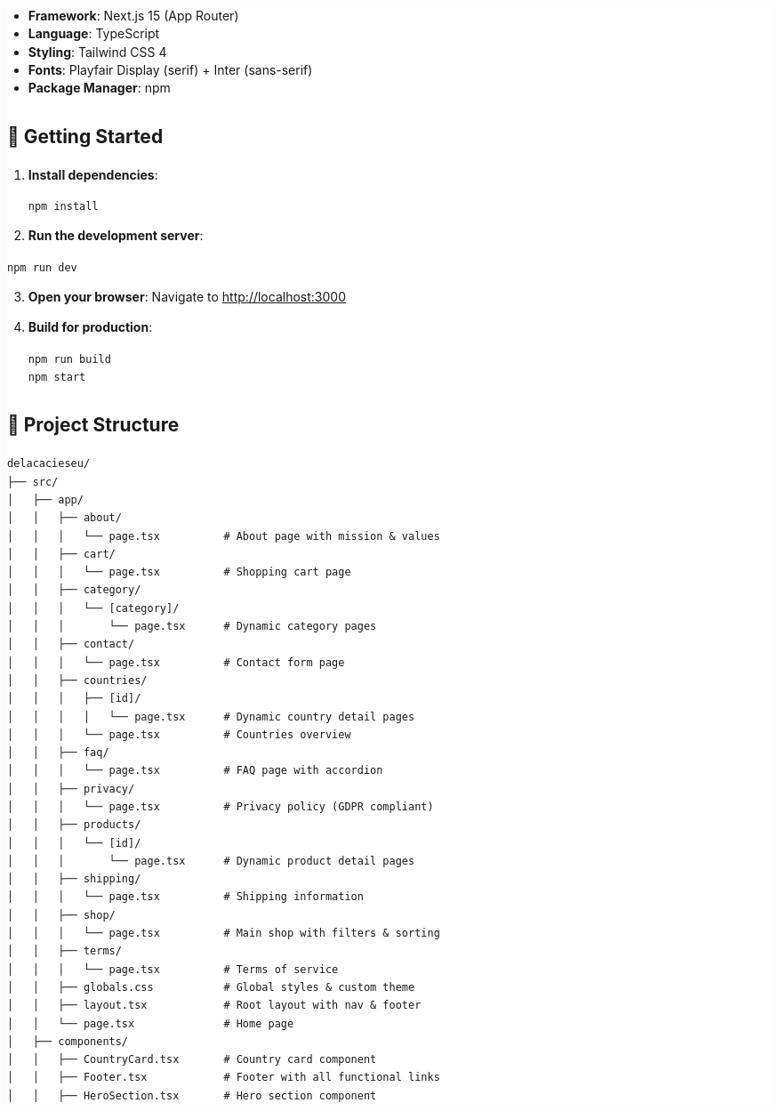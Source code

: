 - **Framework**: Next.js 15 (App Router)
- **Language**: TypeScript
- **Styling**: Tailwind CSS 4
- **Fonts**: Playfair Display (serif) + Inter (sans-serif)
- **Package Manager**: npm

## 🚀 Getting Started

1. **Install dependencies**:
   ```bash
   npm install
   ```

2. **Run the development server**:
```bash
npm run dev
   ```

3. **Open your browser**:
   Navigate to [http://localhost:3000](http://localhost:3000)

4. **Build for production**:
   ```bash
   npm run build
   npm start
   ```

## 📂 Project Structure

```
delacacieseu/
├── src/
│   ├── app/
│   │   ├── about/
│   │   │   └── page.tsx          # About page with mission & values
│   │   ├── cart/
│   │   │   └── page.tsx          # Shopping cart page
│   │   ├── category/
│   │   │   └── [category]/
│   │   │       └── page.tsx      # Dynamic category pages
│   │   ├── contact/
│   │   │   └── page.tsx          # Contact form page
│   │   ├── countries/
│   │   │   ├── [id]/
│   │   │   │   └── page.tsx      # Dynamic country detail pages
│   │   │   └── page.tsx          # Countries overview
│   │   ├── faq/
│   │   │   └── page.tsx          # FAQ page with accordion
│   │   ├── privacy/
│   │   │   └── page.tsx          # Privacy policy (GDPR compliant)
│   │   ├── products/
│   │   │   └── [id]/
│   │   │       └── page.tsx      # Dynamic product detail pages
│   │   ├── shipping/
│   │   │   └── page.tsx          # Shipping information
│   │   ├── shop/
│   │   │   └── page.tsx          # Main shop with filters & sorting
│   │   ├── terms/
│   │   │   └── page.tsx          # Terms of service
│   │   ├── globals.css           # Global styles & custom theme
│   │   ├── layout.tsx            # Root layout with nav & footer
│   │   └── page.tsx              # Home page
│   ├── components/
│   │   ├── CountryCard.tsx       # Country card component
│   │   ├── Footer.tsx            # Footer with all functional links
│   │   ├── HeroSection.tsx       # Hero section component
```